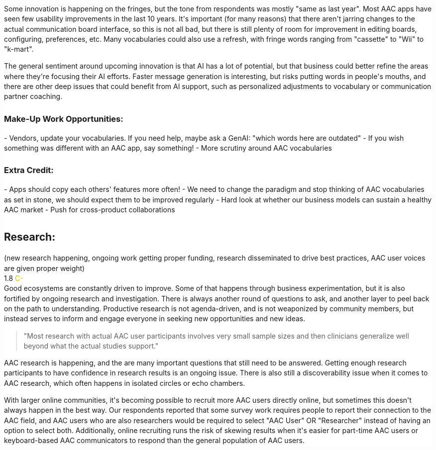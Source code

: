   Some innovation is happening on the fringes, but the tone from respondents was mostly "same as last year". Most AAC apps have seen few usability improvements in the last 10 years. It's important (for many reasons) that there aren't jarring changes to the actual communication board interface, so this is not all bad, but there is still plenty of room for improvement in editing boards, configuring, preferences, etc. Many vocabularies could also use a refresh, with fringe words ranging from "cassette" to "Wii" to "k-mart". 

  The general sentiment around upcoming innovation is that AI has a lot of potential, but that business could better refine the areas where they're focusing their AI efforts. Faster message generation is interesting, but risks putting words in people's mouths, and there are other deep issues that could benefit from AI support, such as personalized adjustments to vocabulary or communication partner coaching.

  <h3>Make-Up Work Opportunities:</h3>
  - Vendors, update your vocabularies. If you need help, maybe ask a GenAI: "which words here are outdated"
  - If you wish something was different with an AAC app, say something!
  - More scrutiny around AAC vocabularies

  <h3>Extra Credit:</h3>
  - Apps should copy each others' features more often!
  - We need to change the paradigm and stop thinking of AAC vocabularies as set in stone, we should expect them to be improved regularly
  - Hard look at whether our business models can sustain a healthy AAC market
  - Push for cross-product collaborations

<a class='named_link' name="research"></a>
<h2>Research:</h2>
<div class='aspect'>(new research happening, ongoing work getting proper funding, research disseminated to drive best practices, AAC user voices are given proper weight)</div>
<div class='grade_box'>
  <span>1.8 </span>
  <span style='color: #c9bc00ff;'>C-</span>
</div>
  Good ecosystems are constantly driven to improve. Some of that happens through business experimentation, but it is also fortified by ongoing research and investigation. There is always another round of questions to ask, and another layer to peel back on the path to understanding. Productive research is not agenda-driven, and is not weaponized by community members, but instead serves to inform and engage everyone in seeking new opportunities and new ideas.

  <blockquote>"Most research with actual AAC user participants involves very small sample sizes and then clinicians generalize well beyond what the actual studies support."</blockquote>

  AAC research is happening, and the are many important questions that still need to be answered. Getting enough research participants to have confidence in research results is an ongoing issue. There is also still a discoverability issue when it comes to AAC research, which often happens in isolated circles or echo chambers.

  With larger online communities, it's becoming possible to recruit more AAC users directly online, but sometimes this doesn't always happen in the best way. Our respondents reported that some survey work requires people to report their connection to the AAC field, and AAC users who are also researchers would be required to select "AAC User" OR "Researcher" instead of having an option to select both. Additionally, online recruiting runs the risk of skewing results when it's easier for part-time AAC users or keyboard-based AAC communicators to respond than the general population of AAC users.
